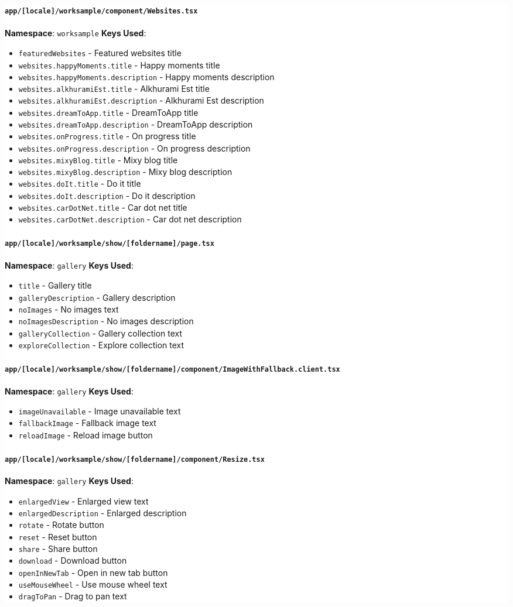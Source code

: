 #### `app/[locale]/worksample/component/Websites.tsx`
**Namespace**: `worksample`
**Keys Used**:
- `featuredWebsites` - Featured websites title
- `websites.happyMoments.title` - Happy moments title
- `websites.happyMoments.description` - Happy moments description
- `websites.alkhuramiEst.title` - Alkhurami Est title
- `websites.alkhuramiEst.description` - Alkhurami Est description
- `websites.dreamToApp.title` - DreamToApp title
- `websites.dreamToApp.description` - DreamToApp description
- `websites.onProgress.title` - On progress title
- `websites.onProgress.description` - On progress description
- `websites.mixyBlog.title` - Mixy blog title
- `websites.mixyBlog.description` - Mixy blog description
- `websites.doIt.title` - Do it title
- `websites.doIt.description` - Do it description
- `websites.carDotNet.title` - Car dot net title
- `websites.carDotNet.description` - Car dot net description

#### `app/[locale]/worksample/show/[foldername]/page.tsx`
**Namespace**: `gallery`
**Keys Used**:
- `title` - Gallery title
- `galleryDescription` - Gallery description
- `noImages` - No images text
- `noImagesDescription` - No images description
- `galleryCollection` - Gallery collection text
- `exploreCollection` - Explore collection text

#### `app/[locale]/worksample/show/[foldername]/component/ImageWithFallback.client.tsx`
**Namespace**: `gallery`
**Keys Used**:
- `imageUnavailable` - Image unavailable text
- `fallbackImage` - Fallback image text
- `reloadImage` - Reload image button

#### `app/[locale]/worksample/show/[foldername]/component/Resize.tsx`
**Namespace**: `gallery`
**Keys Used**:
- `enlargedView` - Enlarged view text
- `enlargedDescription` - Enlarged description
- `rotate` - Rotate button
- `reset` - Reset button
- `share` - Share button
- `download` - Download button
- `openInNewTab` - Open in new tab button
- `useMouseWheel` - Use mouse wheel text
- `dragToPan` - Drag to pan text
